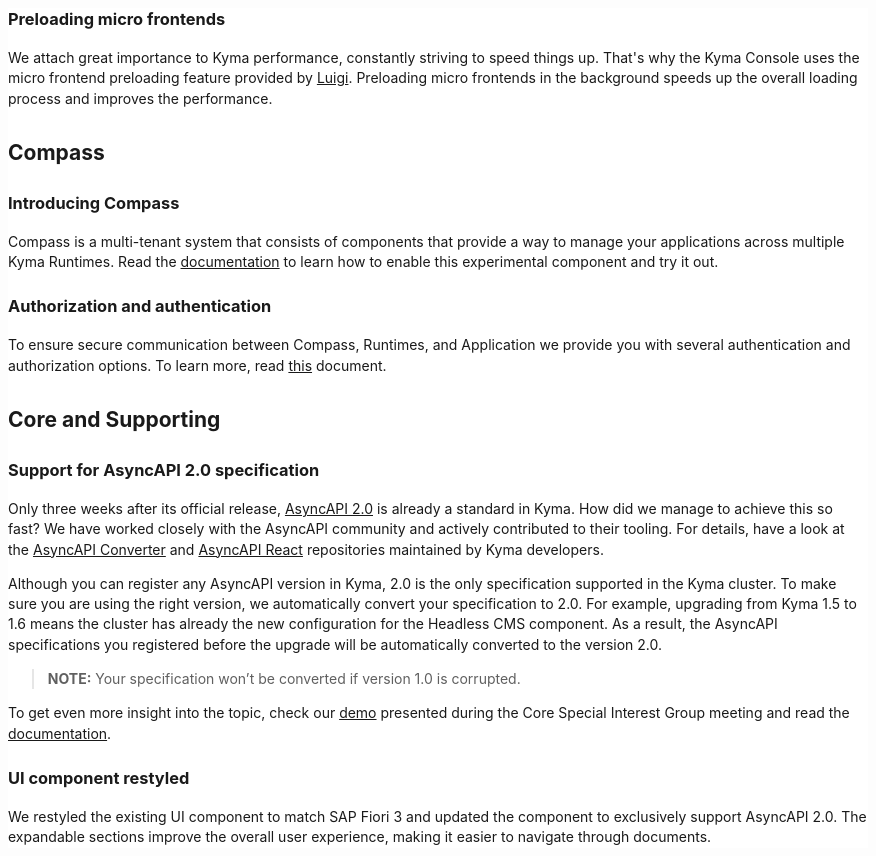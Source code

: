 ### Preloading micro frontends

We attach great importance to Kyma performance, constantly striving to speed things up. That's why the Kyma Console uses the micro frontend preloading feature provided by [Luigi](https://luigi-project.io). Preloading micro frontends in the background speeds up the overall loading process and improves the performance.

## Compass

### Introducing Compass

Compass is a multi-tenant system that consists of components that provide a way to manage your applications across multiple Kyma Runtimes. Read the [documentation](https://kyma-project.io/docs/1.6/components/compass/) to learn how to enable this experimental component and try it out.


### Authorization and authentication 

To ensure secure communication between Compass, Runtimes, and Application we provide you with several authentication and authorization options. To learn more, read [this](https://github.com/kyma-incubator/compass/blob/master/docs/architecture/authentication-and-authorization.md) document.

## Core and Supporting

### Support for AsyncAPI 2.0 specification

Only three weeks after its official release, [AsyncAPI 2.0](https://twitter.com/AsyncAPISpec/status/1171831790887211011) is already a standard in Kyma. How did we manage to achieve this so fast? We have worked closely with the AsyncAPI community and actively contributed to their tooling. For details, have a look at the [AsyncAPI Converter](https://github.com/asyncapi/converter-go) and [AsyncAPI React](https://github.com/asyncapi/asyncapi-react) repositories maintained by Kyma developers.

Although you can register any AsyncAPI version in Kyma, 2.0 is the only specification supported in the Kyma cluster. To make sure you are using the right version, we automatically convert your specification to 2.0. For example, upgrading from Kyma 1.5 to 1.6 means the cluster has already the new configuration for the Headless CMS component. As a result, the AsyncAPI specifications you registered before the upgrade will be automatically converted to the version 2.0. 

>**NOTE:** Your specification won’t be converted if version 1.0 is corrupted.

To get even more insight into the topic, check our [demo](https://youtu.be/9tJOn6qRR2U?t=2283) presented during the Core Special Interest Group meeting and read the [documentation](https://kyma-project.io/docs/1.6/components/headless-cms/#details-cms-async-api-service).


### UI component restyled

We restyled the existing UI component to match SAP Fiori 3 and updated the component to exclusively support AsyncAPI 2.0. The expandable sections improve the overall user experience, making it easier to navigate through documents. 
